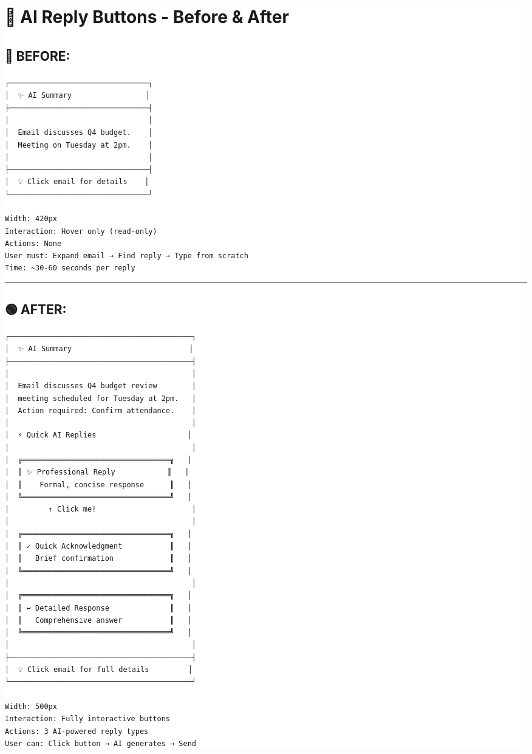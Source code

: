 # 📸 AI Reply Buttons - Before & After

## 🔴 **BEFORE:**

```
┌────────────────────────────────┐
│  ✨ AI Summary                 │
├────────────────────────────────┤
│                                │
│  Email discusses Q4 budget.    │
│  Meeting on Tuesday at 2pm.    │
│                                │
├────────────────────────────────┤
│  💡 Click email for details    │
└────────────────────────────────┘

Width: 420px
Interaction: Hover only (read-only)
Actions: None
User must: Expand email → Find reply → Type from scratch
Time: ~30-60 seconds per reply
```

---

## 🟢 **AFTER:**

```
┌──────────────────────────────────────────┐
│  ✨ AI Summary                           │
├──────────────────────────────────────────┤
│                                          │
│  Email discusses Q4 budget review        │
│  meeting scheduled for Tuesday at 2pm.   │
│  Action required: Confirm attendance.    │
│                                          │
│  ⚡ Quick AI Replies                     │
│                                          │
│  ╔══════════════════════════════════╗   │
│  ║ ✨ Professional Reply            ║   │
│  ║    Formal, concise response      ║   │
│  ╚══════════════════════════════════╝   │
│         ↑ Click me!                      │
│                                          │
│  ╔══════════════════════════════════╗   │
│  ║ ✓ Quick Acknowledgment           ║   │
│  ║   Brief confirmation             ║   │
│  ╚══════════════════════════════════╝   │
│                                          │
│  ╔══════════════════════════════════╗   │
│  ║ ↩ Detailed Response              ║   │
│  ║   Comprehensive answer           ║   │
│  ╚══════════════════════════════════╝   │
│                                          │
├──────────────────────────────────────────┤
│  💡 Click email for full details         │
└──────────────────────────────────────────┘

Width: 500px
Interaction: Fully interactive buttons
Actions: 3 AI-powered reply types
User can: Click button → AI generates → Send
```